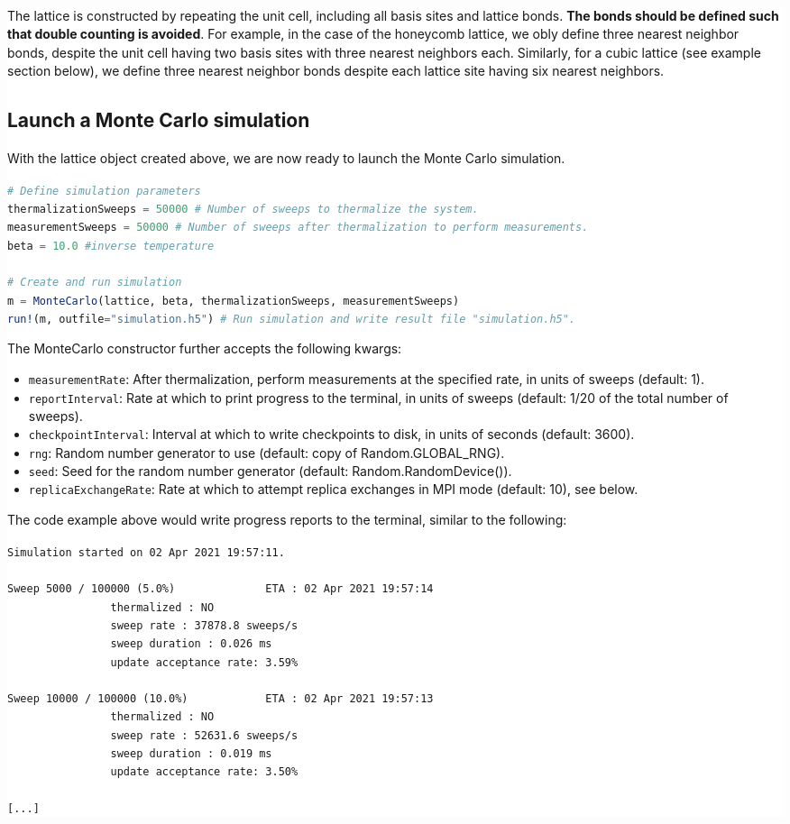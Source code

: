 
The lattice is constructed by repeating the unit cell, including all basis sites and lattice bonds. 
**The bonds should be defined such that double counting is avoided**. 
For example, in the case of the honeycomb lattice, we obly define three nearest neighbor bonds, despite the unit cell having two basis sites with three nearest neighbors each. 
Similarly, for a cubic lattice (see example section below), we define three nearest neighbor bonds despite each lattice site having six nearest neighbors. 

## Launch a Monte Carlo simulation
With the lattice object created above, we are now ready to launch the Monte Carlo simulation. 

```julia
# Define simulation parameters
thermalizationSweeps = 50000 # Number of sweeps to thermalize the system. 
measurementSweeps = 50000 # Number of sweeps after thermalization to perform measurements.
beta = 10.0 #inverse temperature

# Create and run simulation
m = MonteCarlo(lattice, beta, thermalizationSweeps, measurementSweeps)
run!(m, outfile="simulation.h5") # Run simulation and write result file "simulation.h5". 
```

The MonteCarlo constructor further accepts the following kwargs:
* `measurementRate`: After thermalization, perform measurements at the specified rate, in units of sweeps (default: 1). 
* `reportInterval`: Rate at which to print progress to the terminal, in units of sweeps (default: 1/20 of the total number of sweeps). 
* `checkpointInterval`: Interval at which to write checkpoints to disk, in units of seconds (default: 3600). 
* `rng`: Random number generator to use (default: copy of Random.GLOBAL_RNG).
* `seed`: Seed for the random number generator (default: Random.RandomDevice()). 
* `replicaExchangeRate`: Rate at which to attempt replica exchanges in MPI mode (default: 10), see below. 

The code example above would write progress reports to the terminal, similar to the following: 
```text
Simulation started on 02 Apr 2021 19:57:11.

Sweep 5000 / 100000 (5.0%)              ETA : 02 Apr 2021 19:57:14
                thermalized : NO
                sweep rate : 37878.8 sweeps/s
                sweep duration : 0.026 ms
                update acceptance rate: 3.59%

Sweep 10000 / 100000 (10.0%)            ETA : 02 Apr 2021 19:57:13
                thermalized : NO
                sweep rate : 52631.6 sweeps/s
                sweep duration : 0.019 ms
                update acceptance rate: 3.50%

[...]
```
